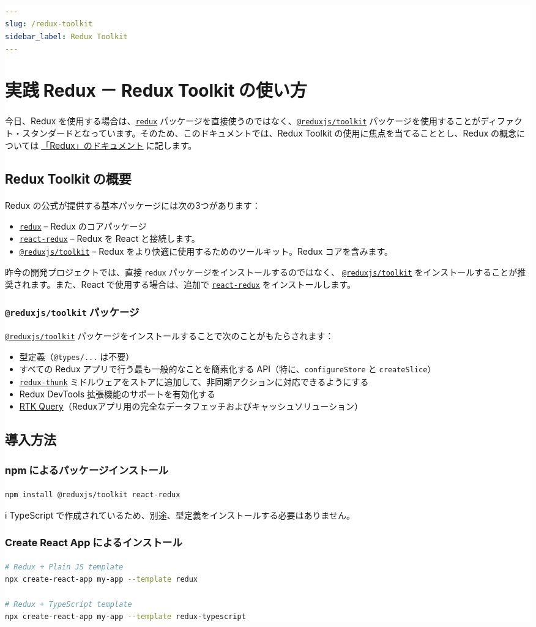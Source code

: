 ```yaml
---
slug: /redux-toolkit
sidebar_label: Redux Toolkit
---
```


# 実践 Redux － Redux Toolkit の使い方

今日、Redux を使用する場合は、[`redux`](https://www.npmjs.com/package/redux)
パッケージを直接使うのではなく、[`@reduxjs/toolkit`](https://www.npmjs.com/package/@reduxjs/toolkit)
パッケージを使用することがディファクト・スタンダードとなっています。そのため、このドキュメントでは、Redux Toolkit の使用に焦点を当てることとし、Redux
の概念については [「Redux」のドキュメント](/notes/redux) に記します。

## Redux Toolkit の概要

Redux の公式が提供する基本パッケージには次の3つがあります：

- [`redux`](https://www.npmjs.com/package/redux) – Redux のコアパッケージ
- [`react-redux`](https://www.npmjs.com/package/react-redux) – Redux を React と接続します。
- [`@reduxjs/toolkit`](https://www.npmjs.com/package/@reduxjs/toolkit) – Redux をより快適に使用するためのツールキット。Redux コアを含みます。

昨今の開発プロジェクトでは、直接 `redux` パッケージをインストールするのではなく、 [`@reduxjs/toolkit`](https://www.npmjs.com/package/@reduxjs/toolkit)
をインストールすることが推奨されます。また、React で使用する場合は、追加で [`react-redux`](https://www.npmjs.com/package/react-redux) をインストールします。

### `@reduxjs/toolkit` パッケージ

[`@reduxjs/toolkit`](https://www.npmjs.com/package/@reduxjs/toolkit) パッケージをインストールすることで次のことがもたらされます：

- 型定義（`@types/...` は不要）
- すべての Redux アプリで行う最も一般的なことを簡素化する API（特に、`configureStore` と `createSlice`）
- [`redux-thunk`](https://www.npmjs.com/package/redux-thunk) ミドルウェアをストアに追加して、非同期アクションに対応できるようにする
- Redux DevTools 拡張機能のサポートを有効化する
- [RTK Query](#rtk-query)（Reduxアプリ用の完全なデータフェッチおよびキャッシュソリューション）

## 導入方法

### npm によるパッケージインストール

```bash
npm install @reduxjs/toolkit react-redux
```

ℹ️ TypeScript で作成されているため、別途、型定義をインストールする必要はありません。

### Create React App によるインストール

```bash
# Redux + Plain JS template
npx create-react-app my-app --template redux

# Redux + TypeScript template
npx create-react-app my-app --template redux-typescript
```
